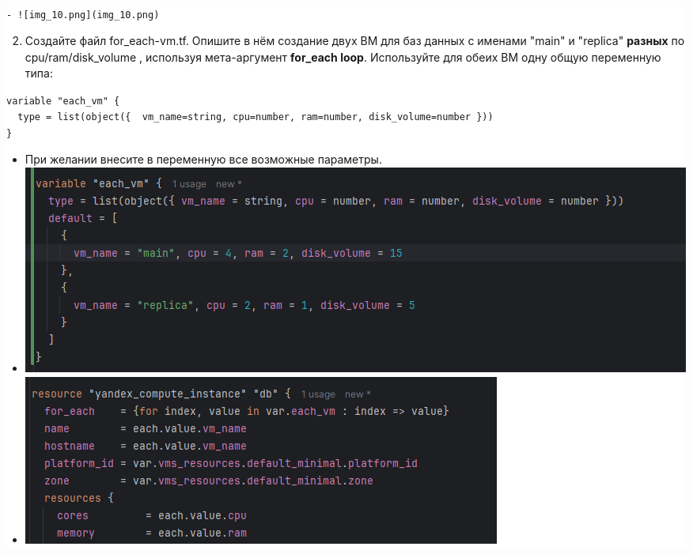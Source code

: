     - ![img_10.png](img_10.png)
2. Создайте файл for_each-vm.tf. Опишите в нём создание двух ВМ для баз данных с именами "main" и "replica" **разных**
   по cpu/ram/disk_volume , используя мета-аргумент **for_each loop**. Используйте для обеих ВМ одну общую переменную
   типа:

```
variable "each_vm" {
  type = list(object({  vm_name=string, cpu=number, ram=number, disk_volume=number }))
}
```

- При желании внесите в переменную все возможные параметры.
- ![img_15.png](img_15.png)
- ![img_16.png](img_16.png)
